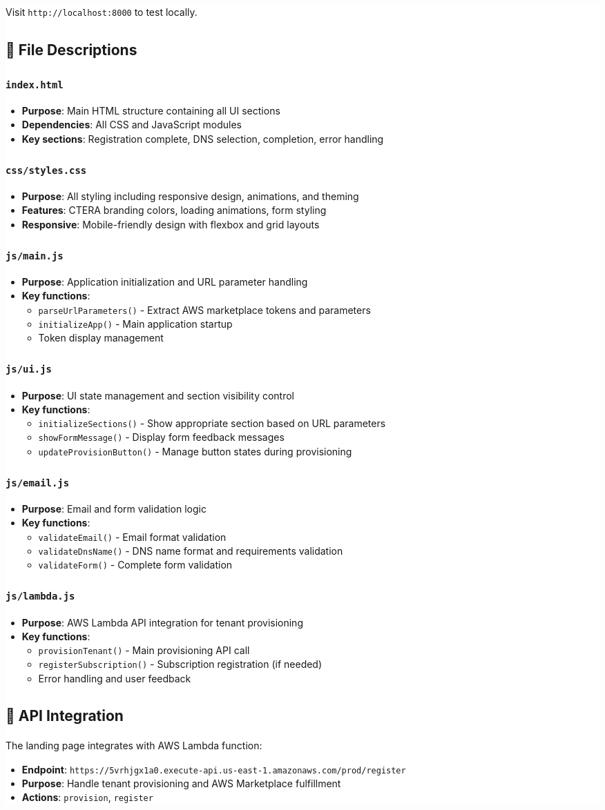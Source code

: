 Visit `http://localhost:8000` to test locally.

## 📝 File Descriptions

### `index.html`
- **Purpose**: Main HTML structure containing all UI sections
- **Dependencies**: All CSS and JavaScript modules
- **Key sections**: Registration complete, DNS selection, completion, error handling

### `css/styles.css`
- **Purpose**: All styling including responsive design, animations, and theming
- **Features**: CTERA branding colors, loading animations, form styling
- **Responsive**: Mobile-friendly design with flexbox and grid layouts

### `js/main.js`
- **Purpose**: Application initialization and URL parameter handling
- **Key functions**: 
  - `parseUrlParameters()` - Extract AWS marketplace tokens and parameters
  - `initializeApp()` - Main application startup
  - Token display management

### `js/ui.js`
- **Purpose**: UI state management and section visibility control
- **Key functions**:
  - `initializeSections()` - Show appropriate section based on URL parameters
  - `showFormMessage()` - Display form feedback messages
  - `updateProvisionButton()` - Manage button states during provisioning

### `js/email.js`
- **Purpose**: Email and form validation logic
- **Key functions**:
  - `validateEmail()` - Email format validation
  - `validateDnsName()` - DNS name format and requirements validation
  - `validateForm()` - Complete form validation

### `js/lambda.js`
- **Purpose**: AWS Lambda API integration for tenant provisioning
- **Key functions**:
  - `provisionTenant()` - Main provisioning API call
  - `registerSubscription()` - Subscription registration (if needed)
  - Error handling and user feedback

## 🔗 API Integration

The landing page integrates with AWS Lambda function:
- **Endpoint**: `https://5vrhjgx1a0.execute-api.us-east-1.amazonaws.com/prod/register`
- **Purpose**: Handle tenant provisioning and AWS Marketplace fulfillment
- **Actions**: `provision`, `register`

